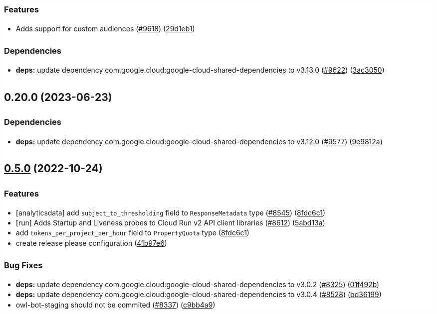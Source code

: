 ### Features

* Adds support for custom audiences ([#9618](https://github.com/googleapis/google-cloud-java/issues/9618)) ([29d1eb1](https://github.com/googleapis/google-cloud-java/commit/29d1eb102184d9fd6ea000ac13c8e5a098fb7e0a))

### Dependencies

* **deps:** update dependency com.google.cloud:google-cloud-shared-dependencies to v3.13.0 ([#9622](https://github.com/googleapis/google-cloud-java/issues/9622)) ([3ac3050](https://github.com/googleapis/google-cloud-java/commit/3ac3050250a706e8f9f2d1e435a4983c3cceab82))


## 0.20.0 (2023-06-23)

### Dependencies

* **deps:** update dependency com.google.cloud:google-cloud-shared-dependencies to v3.12.0 ([#9577](https://github.com/googleapis/google-cloud-java/issues/9577)) ([9e9812a](https://github.com/googleapis/google-cloud-java/commit/9e9812a0ba19e5aa82a34f2a3049bb72892544a6))


## [0.5.0](https://github.com/googleapis/google-cloud-java/compare/google-cloud-run-v0.4.1-SNAPSHOT...google-cloud-run-v0.5.0) (2022-10-24)


### Features

* [analyticsdata] add `subject_to_thresholding` field to `ResponseMetadata` type ([#8545](https://github.com/googleapis/google-cloud-java/issues/8545)) ([8fdc6c1](https://github.com/googleapis/google-cloud-java/commit/8fdc6c1f10f88f30f4d1407579d645f75366b4cf))
* [run] Adds Startup and Liveness probes to Cloud Run v2 API client libraries ([#8612](https://github.com/googleapis/google-cloud-java/issues/8612)) ([5abd13a](https://github.com/googleapis/google-cloud-java/commit/5abd13a2a36a91290df86c79ca06d3be9969dc47))
* add `tokens_per_project_per_hour` field to `PropertyQuota` type ([8fdc6c1](https://github.com/googleapis/google-cloud-java/commit/8fdc6c1f10f88f30f4d1407579d645f75366b4cf))
* create release please configuration ([41b97e6](https://github.com/googleapis/google-cloud-java/commit/41b97e6d0d38a54fbabf51a3069bf1473c48f730))


### Bug Fixes

* **deps:** update dependency com.google.cloud:google-cloud-shared-dependencies to v3.0.2 ([#8325](https://github.com/googleapis/google-cloud-java/issues/8325)) ([01f492b](https://github.com/googleapis/google-cloud-java/commit/01f492be424acdb90edb23ba66656aeff7cf39eb))
* **deps:** update dependency com.google.cloud:google-cloud-shared-dependencies to v3.0.4 ([#8528](https://github.com/googleapis/google-cloud-java/issues/8528)) ([bd36199](https://github.com/googleapis/google-cloud-java/commit/bd361998ac4eb7c78eef3b3eac39aef31a0cf44e))
* owl-bot-staging should not be commited ([#8337](https://github.com/googleapis/google-cloud-java/issues/8337)) ([c9bb4a9](https://github.com/googleapis/google-cloud-java/commit/c9bb4a97aa19032b78c86c951fe9920f24ac4eec))
